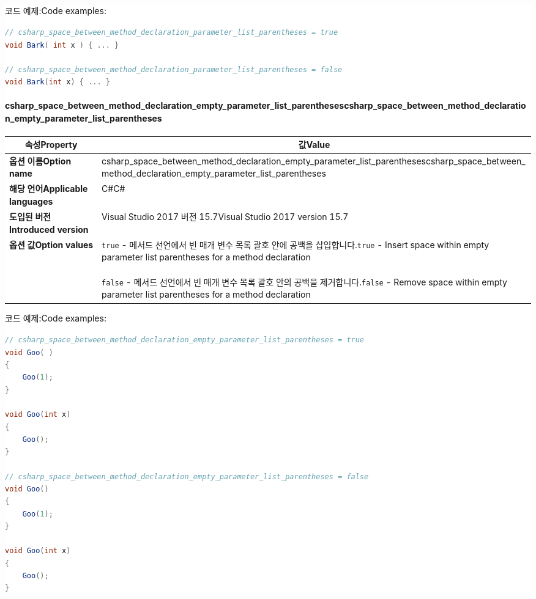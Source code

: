 <span data-ttu-id="d8f73-466">코드 예제:</span><span class="sxs-lookup"><span data-stu-id="d8f73-466">Code examples:</span></span>

```csharp
// csharp_space_between_method_declaration_parameter_list_parentheses = true
void Bark( int x ) { ... }

// csharp_space_between_method_declaration_parameter_list_parentheses = false
void Bark(int x) { ... }
```

#### <a name="csharp_space_between_method_declaration_empty_parameter_list_parentheses"></a><span data-ttu-id="d8f73-467">csharp_space_between_method_declaration_empty_parameter_list_parentheses</span><span class="sxs-lookup"><span data-stu-id="d8f73-467">csharp_space_between_method_declaration_empty_parameter_list_parentheses</span></span>

|<span data-ttu-id="d8f73-468">속성</span><span class="sxs-lookup"><span data-stu-id="d8f73-468">Property</span></span>|<span data-ttu-id="d8f73-469">값</span><span class="sxs-lookup"><span data-stu-id="d8f73-469">Value</span></span>|
|-|-|
| <span data-ttu-id="d8f73-470">**옵션 이름**</span><span class="sxs-lookup"><span data-stu-id="d8f73-470">**Option name**</span></span> | <span data-ttu-id="d8f73-471">csharp_space_between_method_declaration_empty_parameter_list_parentheses</span><span class="sxs-lookup"><span data-stu-id="d8f73-471">csharp_space_between_method_declaration_empty_parameter_list_parentheses</span></span> |
| <span data-ttu-id="d8f73-472">**해당 언어**</span><span class="sxs-lookup"><span data-stu-id="d8f73-472">**Applicable languages**</span></span> | <span data-ttu-id="d8f73-473">C#</span><span class="sxs-lookup"><span data-stu-id="d8f73-473">C#</span></span> |
| <span data-ttu-id="d8f73-474">**도입된 버전**</span><span class="sxs-lookup"><span data-stu-id="d8f73-474">**Introduced version**</span></span> | <span data-ttu-id="d8f73-475">Visual Studio 2017 버전 15.7</span><span class="sxs-lookup"><span data-stu-id="d8f73-475">Visual Studio 2017 version 15.7</span></span> |
| <span data-ttu-id="d8f73-476">**옵션 값**</span><span class="sxs-lookup"><span data-stu-id="d8f73-476">**Option values**</span></span> | <span data-ttu-id="d8f73-477">`true` - 메서드 선언에서 빈 매개 변수 목록 괄호 안에 공백을 삽입합니다.</span><span class="sxs-lookup"><span data-stu-id="d8f73-477">`true` - Insert space within empty parameter list parentheses for a method declaration</span></span><br /><br /><span data-ttu-id="d8f73-478">`false` - 메서드 선언에서 빈 매개 변수 목록 괄호 안의 공백을 제거합니다.</span><span class="sxs-lookup"><span data-stu-id="d8f73-478">`false` - Remove space within empty parameter list parentheses for a method declaration</span></span> |

<span data-ttu-id="d8f73-479">코드 예제:</span><span class="sxs-lookup"><span data-stu-id="d8f73-479">Code examples:</span></span>

```csharp
// csharp_space_between_method_declaration_empty_parameter_list_parentheses = true
void Goo( )
{
    Goo(1);
}

void Goo(int x)
{
    Goo();
}

// csharp_space_between_method_declaration_empty_parameter_list_parentheses = false
void Goo()
{
    Goo(1);
}

void Goo(int x)
{
    Goo();
}
```
